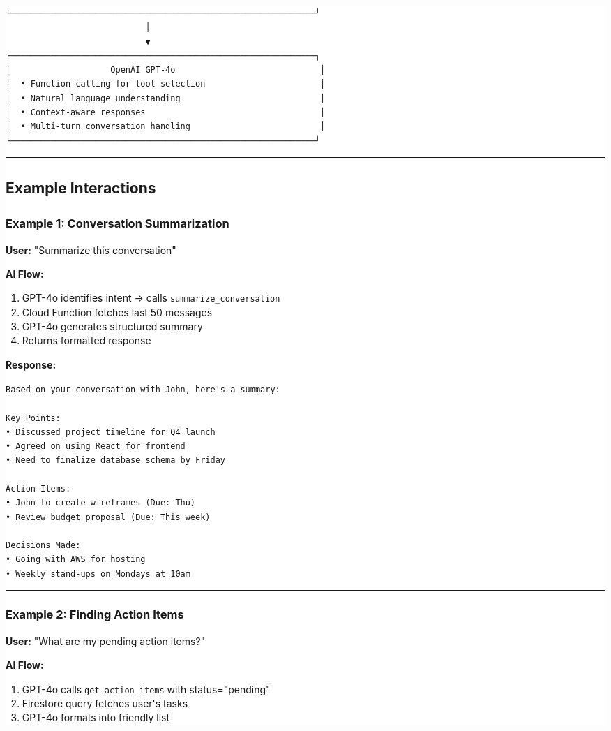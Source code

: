 ```
└─────────────────────────────────────────────────────────────┘
                            │
                            ▼
┌─────────────────────────────────────────────────────────────┐
│                    OpenAI GPT-4o                             │
│  • Function calling for tool selection                       │
│  • Natural language understanding                            │
│  • Context-aware responses                                   │
│  • Multi-turn conversation handling                          │
└─────────────────────────────────────────────────────────────┘
```

---

## Example Interactions

### Example 1: Conversation Summarization

**User:** "Summarize this conversation"

**AI Flow:**
1. GPT-4o identifies intent → calls `summarize_conversation`
2. Cloud Function fetches last 50 messages
3. GPT-4o generates structured summary
4. Returns formatted response

**Response:**
```
Based on your conversation with John, here's a summary:

Key Points:
• Discussed project timeline for Q4 launch
• Agreed on using React for frontend
• Need to finalize database schema by Friday

Action Items:
• John to create wireframes (Due: Thu)
• Review budget proposal (Due: This week)

Decisions Made:
• Going with AWS for hosting
• Weekly stand-ups on Mondays at 10am
```

---

### Example 2: Finding Action Items

**User:** "What are my pending action items?"

**AI Flow:**
1. GPT-4o calls `get_action_items` with status="pending"
2. Firestore query fetches user's tasks
3. GPT-4o formats into friendly list
